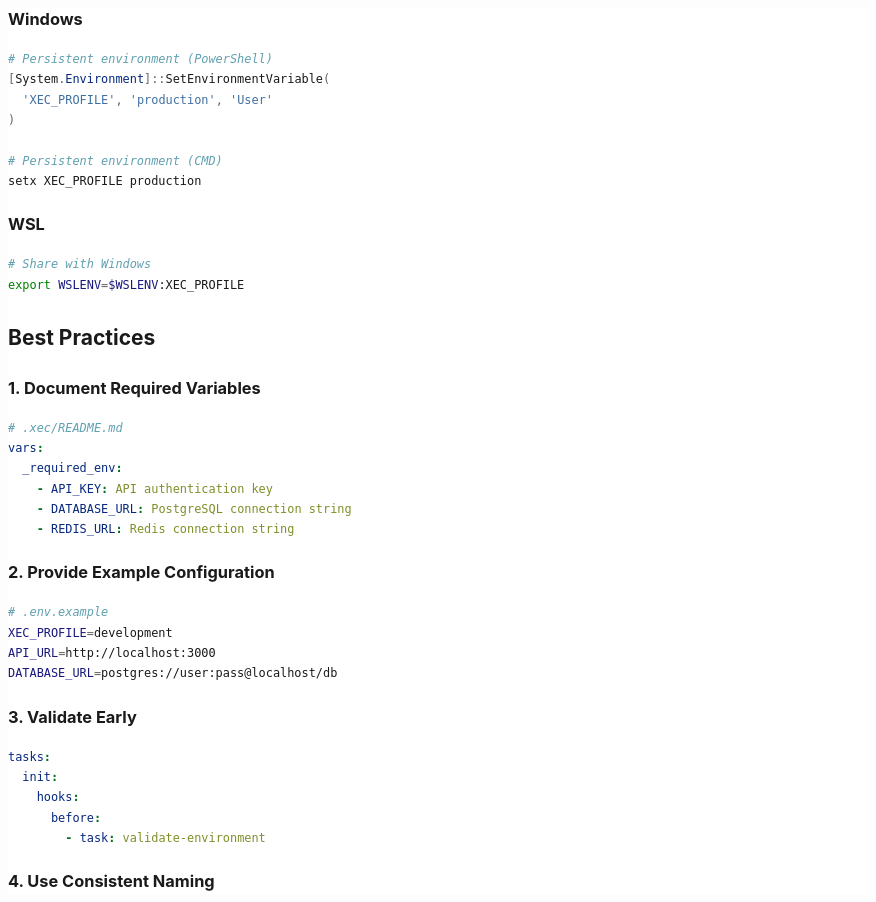 ### Windows

```powershell
# Persistent environment (PowerShell)
[System.Environment]::SetEnvironmentVariable(
  'XEC_PROFILE', 'production', 'User'
)

# Persistent environment (CMD)
setx XEC_PROFILE production
```

### WSL

```bash
# Share with Windows
export WSLENV=$WSLENV:XEC_PROFILE
```

## Best Practices

### 1. Document Required Variables

```yaml
# .xec/README.md
vars:
  _required_env:
    - API_KEY: API authentication key
    - DATABASE_URL: PostgreSQL connection string
    - REDIS_URL: Redis connection string
```

### 2. Provide Example Configuration

```bash
# .env.example
XEC_PROFILE=development
API_URL=http://localhost:3000
DATABASE_URL=postgres://user:pass@localhost/db
```

### 3. Validate Early

```yaml
tasks:
  init:
    hooks:
      before:
        - task: validate-environment
```

### 4. Use Consistent Naming
